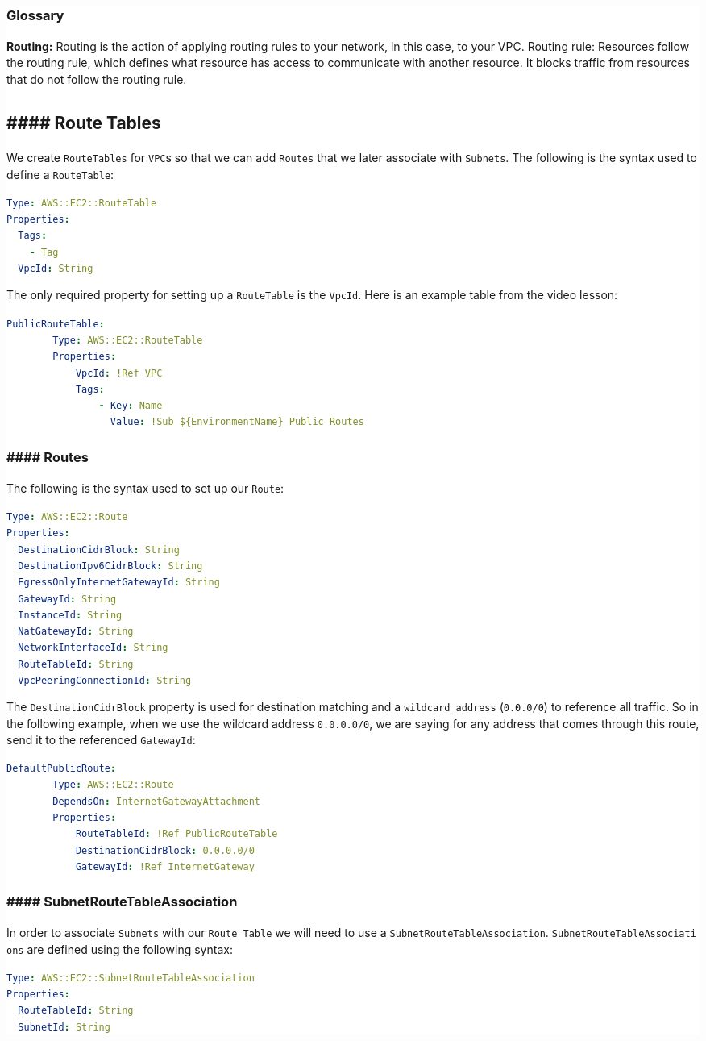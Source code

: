 ### Glossary
**Routing:** Routing is the action of applying routing rules to your network, in this case, to your VPC. 
Routing rule: Resources follow the routing rule, which defines what resource has access to communicate with another resource. It blocks traffic from resources that do not follow the routing rule.

## #### Route Tables
We create `RouteTables` for `VPC`s so that we can add `Routes` that we later associate with `Subnets`. The following is the syntax used to define a `RouteTable`:
```YAML
Type: AWS::EC2::RouteTable
Properties: 
  Tags: 
    - Tag
  VpcId: String
```
The only required property for setting up a `RouteTable` is the `VpcId`. Here is an example table from the video lesson:
```YAML
PublicRouteTable:
        Type: AWS::EC2::RouteTable
        Properties: 
            VpcId: !Ref VPC
            Tags: 
                - Key: Name 
                  Value: !Sub ${EnvironmentName} Public Routes
 ```
 ### #### Routes
The following is the syntax used to set up our `Route`:
```YAML
Type: AWS::EC2::Route
Properties: 
  DestinationCidrBlock: String
  DestinationIpv6CidrBlock: String
  EgressOnlyInternetGatewayId: String
  GatewayId: String
  InstanceId: String
  NatGatewayId: String
  NetworkInterfaceId: String
  RouteTableId: String
  VpcPeeringConnectionId: String
```
The `DestinationCidrBlock` property is used for destination matching and a `wildcard address` (`0.0.0/0`) to reference all traffic. So in the following example, when we use the wildcard address `0.0.0.0/0`, we are saying for any address that comes through this route, send it to the referenced `GatewayId`: 
```YAML
DefaultPublicRoute: 
        Type: AWS::EC2::Route
        DependsOn: InternetGatewayAttachment
        Properties: 
            RouteTableId: !Ref PublicRouteTable
            DestinationCidrBlock: 0.0.0.0/0
            GatewayId: !Ref InternetGateway
 ``` 
 ### #### SubnetRouteTableAssociation
In order to associate `Subnets` with our `Route Table` we will need to use a `SubnetRouteTableAssociation`. `SubnetRouteTableAssociations` are defined using the following syntax:
```YAML
Type: AWS::EC2::SubnetRouteTableAssociation
Properties: 
  RouteTableId: String
  SubnetId: String
```